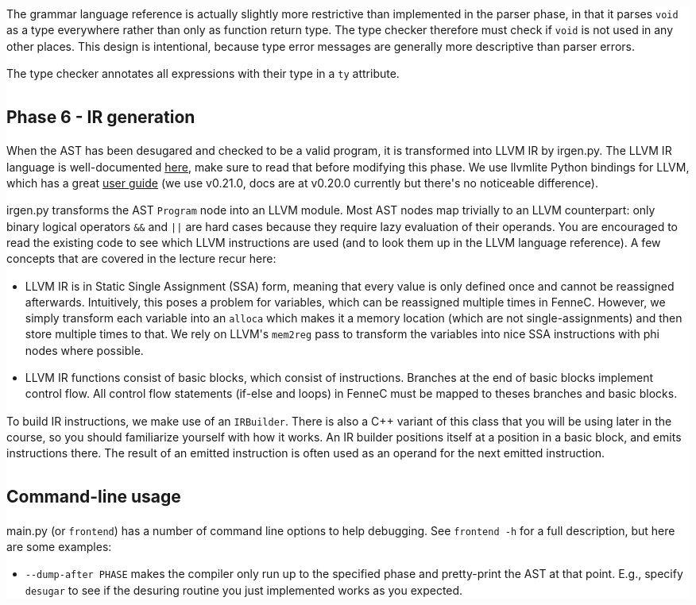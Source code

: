 The grammar language reference is actually slightly more restrictive than
implemented in the parser phase, in that it parses `void` as a type everywhere
rather than only as function return type. The type checker therefore must check
if `void` is not used in any other places. This design is intentional, because
type error messages are generally more descriptive than parser errors.

The type checker annotates all expressions with their type in a `ty` attribute.


Phase 6 - IR generation
-----------------------

When the AST has been desugared and checked to be a valid program, it is
transformed into LLVM IR by irgen.py. The LLVM IR language is well-documented
[here](http://releases.llvm.org/5.0.0/docs/LangRef.html), make sure to read
that before modifying this phase. We use llvmlite Python bindings for LLVM,
which has a great [user
guide](http://llvmlite.readthedocs.io/en/latest/user-guide) (we use v0.21.0,
docs are at v0.20.0 currently but there's no noticeable difference).

irgen.py transforms the AST `Program` node into an LLVM module. Most AST nodes
map trivially to an LLVM counterpart: only binary logical operators `&&` and
`||` are hard cases because they require lazy evaluation of their operands. You
are encouraged to read the existing code to see which LLVM instructions are used
(and to look them up in the LLVM language reference). A few concepts that are
covered in the lecture recur here:

- LLVM IR is in Static Single Assignment (SSA) form, meaning that every value
  is only defined once and cannot be reassigned afterwards. Intuitively, this
  poses a problem for variables, which can be reassigned multiple times in
  FenneC.  However, we simply transform each variable into an `alloca` which
  makes it a memory location (which are not single-assignments) and then store
  multiple times to that. We rely on LLVM's `mem2reg` pass to transform the
  variables into nice SSA instructions with phi nodes where possible.

- LLVM IR functions consist of basic blocks, which consist of instructions.
  Branches at the end of basic blocks implement control flow. All control flow
  statements (if-else and loops) in FenneC must be mapped to theses branches and
  basic blocks.

To build IR instructions, we make use of an `IRBuilder`. There is also a C++
variant of this class that you will be using later in the course, so you should
familiarize yourself with how it works. An IR builder positions itself at a
position in a basic block, and emits instructions there. The result of an
emitted instruction is often used as an operand for the next emitted
instruction.


Command-line usage
------------------

main.py (or `frontend`) has a number of command line options to help debugging.
See `frontend -h` for a full description, but here are some examples:

- `--dump-after PHASE` makes the compiler only run up to the specified phase
  and pretty-print the AST at that point. E.g., specify `desugar` to see if the
  desuring routine you just implemented works as you expected.

